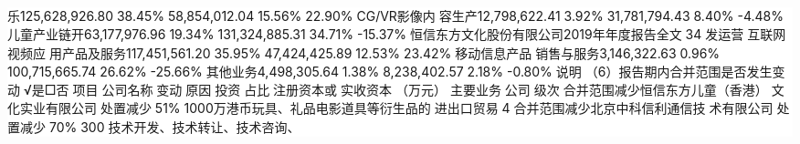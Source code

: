 乐125,628,926.80
38.45%
58,854,012.04
15.56%
22.90%
CG/VR影像内
容生产12,798,622.41
3.92%
31,781,794.43
8.40%
-4.48%
儿童产业链开63,177,976.96
19.34%
131,324,885.31
34.71%
-15.37%
恒信东方文化股份有限公司2019年年度报告全文
34
发运营
互联网视频应
用产品及服务117,451,561.20
35.95%
47,424,425.89
12.53%
23.42%
移动信息产品
销售与服务3,146,322.63
0.96%
100,715,665.74
26.62%
-25.66%
其他业务4,498,305.64
1.38%
8,238,402.57
2.18%
-0.80%
说明
（6）报告期内合并范围是否发生变动
√是□否
项目
公司名称
变动
原因
投资
占比
注册资本或
实收资本
（万元）
主要业务
公司
级次
合并范围减少恒信东方儿童（香港）
文化实业有限公司
处置减少
51%
1000万港币玩具、礼品电影道具等衍生品的
进出口贸易
4
合并范围减少北京中科信利通信技
术有限公司
处置减少
70%
300
技术开发、技术转让、技术咨询、